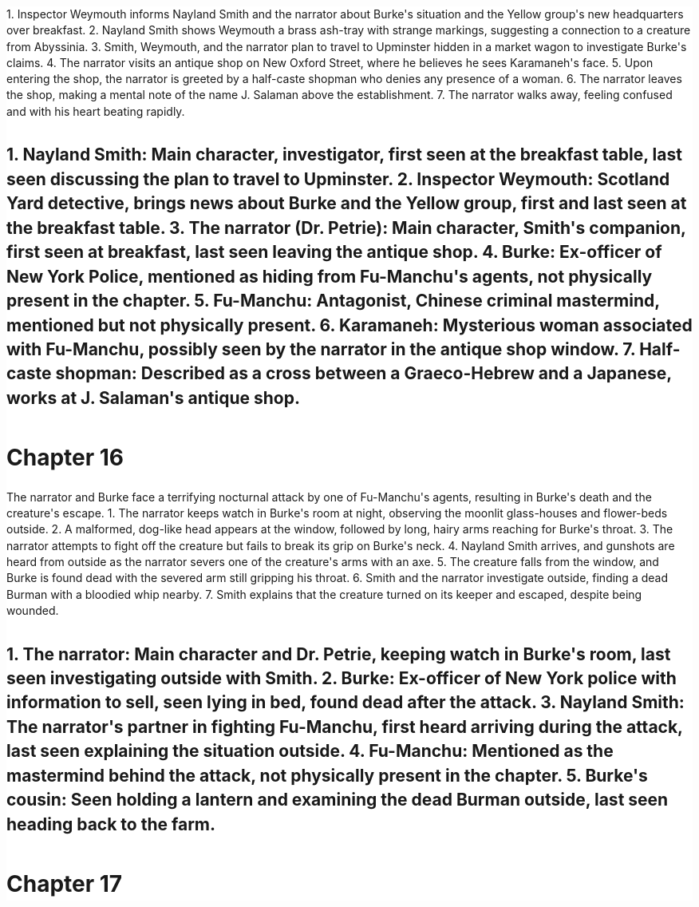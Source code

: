 <events>
1. Inspector Weymouth informs Nayland Smith and the narrator about Burke's situation and the Yellow group's new headquarters over breakfast.
2. Nayland Smith shows Weymouth a brass ash-tray with strange markings, suggesting a connection to a creature from Abyssinia.
3. Smith, Weymouth, and the narrator plan to travel to Upminster hidden in a market wagon to investigate Burke's claims.
4. The narrator visits an antique shop on New Oxford Street, where he believes he sees Karamaneh's face.
5. Upon entering the shop, the narrator is greeted by a half-caste shopman who denies any presence of a woman.
6. The narrator leaves the shop, making a mental note of the name J. Salaman above the establishment.
7. The narrator walks away, feeling confused and with his heart beating rapidly.
</events>

<characters>1. Nayland Smith: Main character, investigator, first seen at the breakfast table, last seen discussing the plan to travel to Upminster.
2. Inspector Weymouth: Scotland Yard detective, brings news about Burke and the Yellow group, first and last seen at the breakfast table.
3. The narrator (Dr. Petrie): Main character, Smith's companion, first seen at breakfast, last seen leaving the antique shop.
4. Burke: Ex-officer of New York Police, mentioned as hiding from Fu-Manchu's agents, not physically present in the chapter.
5. Fu-Manchu: Antagonist, Chinese criminal mastermind, mentioned but not physically present.
6. Karamaneh: Mysterious woman associated with Fu-Manchu, possibly seen by the narrator in the antique shop window.
7. Half-caste shopman: Described as a cross between a Graeco-Hebrew and a Japanese, works at J. Salaman's antique shop.</characters>
----------------
# Chapter 16
<synopsis>
The narrator and Burke face a terrifying nocturnal attack by one of Fu-Manchu's agents, resulting in Burke's death and the creature's escape.
</synopsis>

<events>
1. The narrator keeps watch in Burke's room at night, observing the moonlit glass-houses and flower-beds outside.
2. A malformed, dog-like head appears at the window, followed by long, hairy arms reaching for Burke's throat.
3. The narrator attempts to fight off the creature but fails to break its grip on Burke's neck.
4. Nayland Smith arrives, and gunshots are heard from outside as the narrator severs one of the creature's arms with an axe.
5. The creature falls from the window, and Burke is found dead with the severed arm still gripping his throat.
6. Smith and the narrator investigate outside, finding a dead Burman with a bloodied whip nearby.
7. Smith explains that the creature turned on its keeper and escaped, despite being wounded.
</events>

<characters>1. The narrator: Main character and Dr. Petrie, keeping watch in Burke's room, last seen investigating outside with Smith.
2. Burke: Ex-officer of New York police with information to sell, seen lying in bed, found dead after the attack.
3. Nayland Smith: The narrator's partner in fighting Fu-Manchu, first heard arriving during the attack, last seen explaining the situation outside.
4. Fu-Manchu: Mentioned as the mastermind behind the attack, not physically present in the chapter.
5. Burke's cousin: Seen holding a lantern and examining the dead Burman outside, last seen heading back to the farm.</characters>
----------------
# Chapter 17